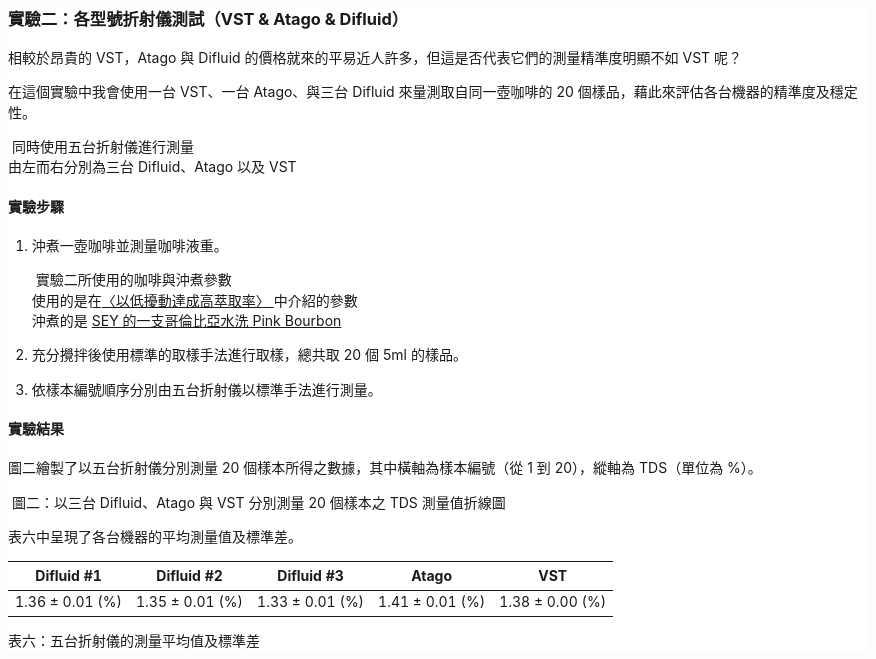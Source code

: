 ### 實驗二：各型號折射儀測試（VST & Atago & Difluid）

相較於昂貴的 VST，Atago 與 Difluid 的價格就來的平易近人許多，但這是否代表它們的測量精準度明顯不如 VST 呢？

在這個實驗中我會使用一台 VST、一台 Atago、與三台 Difluid 來量測取自同一壺咖啡的 20 個樣品，藉此來評估各台機器的精準度及穩定性。

<div class="row mt-md-5 mt-4 mb-md-5 mb-4 justify-content-center text-center">
    <div class="col-md-12">
        <img src="{{ site.github.url }}/assets/img/{{ page.imgfolder }}/setup_exp2.webp" alt="" class="img-fluid responsive-image">
        <span class="image-span">同時使用五台折射儀進行測量<br>由左而右分別為三台 Difluid、Atago 以及 VST</span>
    </div>
</div>

#### 實驗步驟

1.   沖煮一壺咖啡並測量咖啡液重。

     <div class="row mt-md-5 mt-4 mb-md-5 mb-4 justify-content-center text-center">
         <div class="col-md-12">
             <img src="{{ site.github.url }}/assets/img/{{ page.imgfolder }}/brew_exp2-3.webp" alt="" class="responsive-image img-fluid">
             <span class="image-span">實驗二所使用的咖啡與沖煮參數<br>使用的是在<a href="{%- post_url 2023-11-01-以低擾動達成高萃取率 %}">〈以低擾動達成高萃取率〉
     </a>中介紹的參數<br>沖煮的是 <a href="https://www.seycoffee.com/products/2024-mayor-domo-la-granada-colombia">SEY 的一支哥倫比亞水洗 Pink Bourbon</a></span>
         </div>
     </div>

2.   充分攪拌後使用標準的取樣手法進行取樣，總共取 20 個 5ml 的樣品。

3.   依樣本編號順序分別由五台折射儀以標準手法進行測量。

#### 實驗結果

圖二繪製了以五台折射儀分別測量 20 個樣本所得之數據，其中橫軸為樣本編號（從 1 到 20），縱軸為 TDS（單位為 %）。

<div class="row mt-md-5 mt-4 mb-md-5 mb-4 justify-content-center text-center">
    <div class="col-md-12">
        <img src="{{ site.github.url }}/assets/img/{{ page.imgfolder }}/fig2.webp" alt="" class="img-fluid responsive-plot">
        <span class="image-span">圖二：以三台 Difluid、Atago 與 VST 分別測量 20 個樣本之 TDS 測量值折線圖</span>
    </div>
</div>


表六中呈現了各台機器的平均測量值及標準差。

| Difluid #1      | Difluid #2      | Difluid #3      | Atago           | VST             |
| --------------- | --------------- | --------------- | --------------- | --------------- |
| 1.36 ± 0.01 (%) | 1.35 ± 0.01 (%) | 1.33 ± 0.01 (%) | 1.41 ± 0.01 (%) | 1.38 ± 0.00 (%) |

<div class="row mb-md-5 mb-4 justify-content-center text-center">
    <div class="col-md-12">
        <span class="image-span">表六：五台折射儀的測量平均值及標準差</span>
    </div>
</div>
